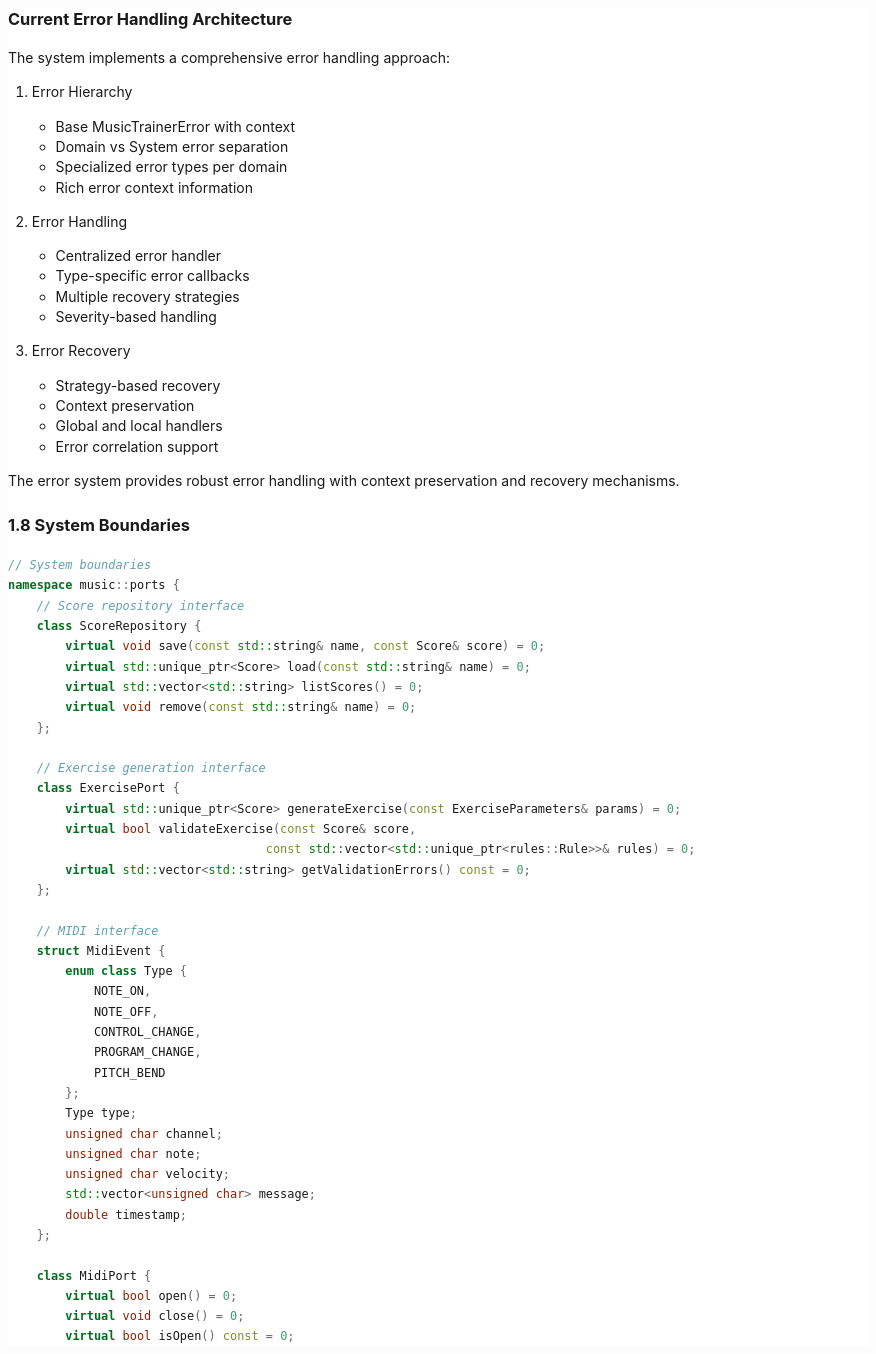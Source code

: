 ### Current Error Handling Architecture
The system implements a comprehensive error handling approach:

1. Error Hierarchy
   - Base MusicTrainerError with context
   - Domain vs System error separation
   - Specialized error types per domain
   - Rich error context information

2. Error Handling
   - Centralized error handler
   - Type-specific error callbacks
   - Multiple recovery strategies
   - Severity-based handling

3. Error Recovery
   - Strategy-based recovery
   - Context preservation
   - Global and local handlers
   - Error correlation support

The error system provides robust error handling with context preservation and recovery mechanisms.

### 1.8 System Boundaries

```cpp
// System boundaries
namespace music::ports {
    // Score repository interface
    class ScoreRepository {
        virtual void save(const std::string& name, const Score& score) = 0;
        virtual std::unique_ptr<Score> load(const std::string& name) = 0;
        virtual std::vector<std::string> listScores() = 0;
        virtual void remove(const std::string& name) = 0;
    };

    // Exercise generation interface
    class ExercisePort {
        virtual std::unique_ptr<Score> generateExercise(const ExerciseParameters& params) = 0;
        virtual bool validateExercise(const Score& score, 
                                    const std::vector<std::unique_ptr<rules::Rule>>& rules) = 0;
        virtual std::vector<std::string> getValidationErrors() const = 0;
    };

    // MIDI interface
    struct MidiEvent {
        enum class Type {
            NOTE_ON,
            NOTE_OFF,
            CONTROL_CHANGE,
            PROGRAM_CHANGE,
            PITCH_BEND
        };
        Type type;
        unsigned char channel;
        unsigned char note;
        unsigned char velocity;
        std::vector<unsigned char> message;
        double timestamp;
    };

    class MidiPort {
        virtual bool open() = 0;
        virtual void close() = 0;
        virtual bool isOpen() const = 0;
```